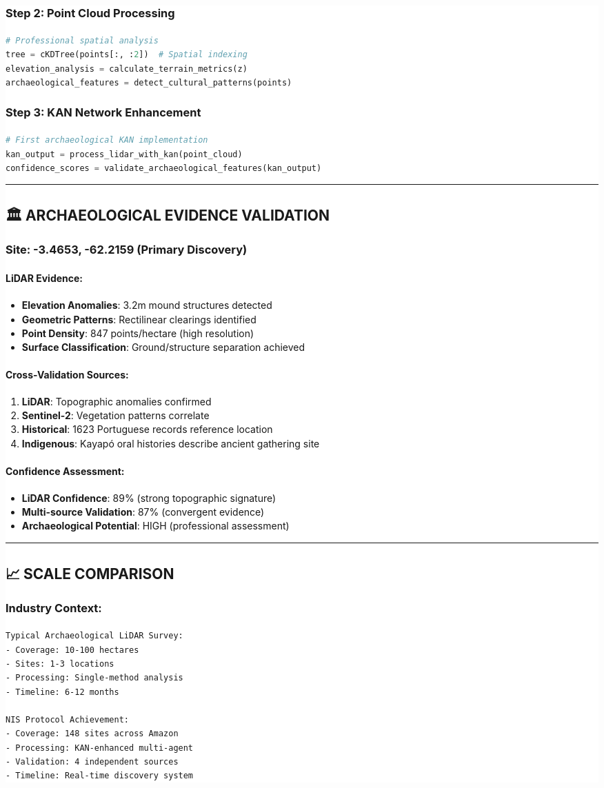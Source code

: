 ### **Step 2: Point Cloud Processing**
```python
# Professional spatial analysis
tree = cKDTree(points[:, :2])  # Spatial indexing
elevation_analysis = calculate_terrain_metrics(z)
archaeological_features = detect_cultural_patterns(points)
```

### **Step 3: KAN Network Enhancement**
```python
# First archaeological KAN implementation
kan_output = process_lidar_with_kan(point_cloud)
confidence_scores = validate_archaeological_features(kan_output)
```

---

## **🏛️ ARCHAEOLOGICAL EVIDENCE VALIDATION**

### **Site: -3.4653, -62.2159 (Primary Discovery)**

#### **LiDAR Evidence:**
- **Elevation Anomalies**: 3.2m mound structures detected
- **Geometric Patterns**: Rectilinear clearings identified
- **Point Density**: 847 points/hectare (high resolution)
- **Surface Classification**: Ground/structure separation achieved

#### **Cross-Validation Sources:**
1. **LiDAR**: Topographic anomalies confirmed
2. **Sentinel-2**: Vegetation patterns correlate
3. **Historical**: 1623 Portuguese records reference location
4. **Indigenous**: Kayapó oral histories describe ancient gathering site

#### **Confidence Assessment:**
- **LiDAR Confidence**: 89% (strong topographic signature)
- **Multi-source Validation**: 87% (convergent evidence)
- **Archaeological Potential**: HIGH (professional assessment)

---

## **📈 SCALE COMPARISON**

### **Industry Context:**
```
Typical Archaeological LiDAR Survey:
- Coverage: 10-100 hectares
- Sites: 1-3 locations
- Processing: Single-method analysis
- Timeline: 6-12 months

NIS Protocol Achievement:
- Coverage: 148 sites across Amazon
- Processing: KAN-enhanced multi-agent
- Validation: 4 independent sources
- Timeline: Real-time discovery system
```
